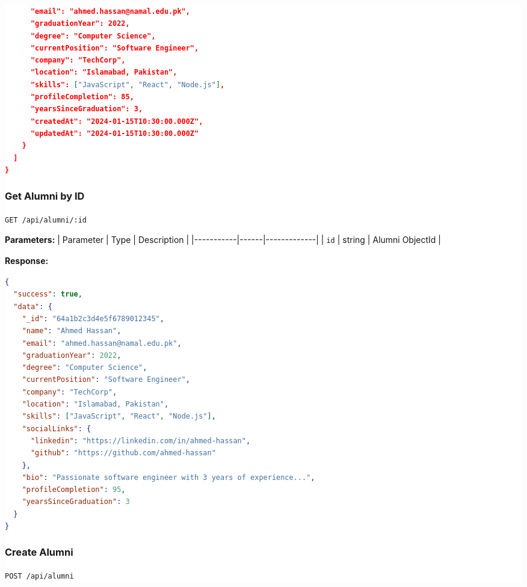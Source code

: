 ```json
      "email": "ahmed.hassan@namal.edu.pk",
      "graduationYear": 2022,
      "degree": "Computer Science",
      "currentPosition": "Software Engineer",
      "company": "TechCorp",
      "location": "Islamabad, Pakistan",
      "skills": ["JavaScript", "React", "Node.js"],
      "profileCompletion": 85,
      "yearsSinceGraduation": 3,
      "createdAt": "2024-01-15T10:30:00.000Z",
      "updatedAt": "2024-01-15T10:30:00.000Z"
    }
  ]
}
```

### Get Alumni by ID
```http
GET /api/alumni/:id
```

**Parameters:**
| Parameter | Type | Description |
|-----------|------|-------------|
| `id` | string | Alumni ObjectId |

**Response:**
```json
{
  "success": true,
  "data": {
    "_id": "64a1b2c3d4e5f6789012345",
    "name": "Ahmed Hassan",
    "email": "ahmed.hassan@namal.edu.pk",
    "graduationYear": 2022,
    "degree": "Computer Science",
    "currentPosition": "Software Engineer",
    "company": "TechCorp",
    "location": "Islamabad, Pakistan",
    "skills": ["JavaScript", "React", "Node.js"],
    "socialLinks": {
      "linkedin": "https://linkedin.com/in/ahmed-hassan",
      "github": "https://github.com/ahmed-hassan"
    },
    "bio": "Passionate software engineer with 3 years of experience...",
    "profileCompletion": 95,
    "yearsSinceGraduation": 3
  }
}
```

### Create Alumni
```http
POST /api/alumni
```
